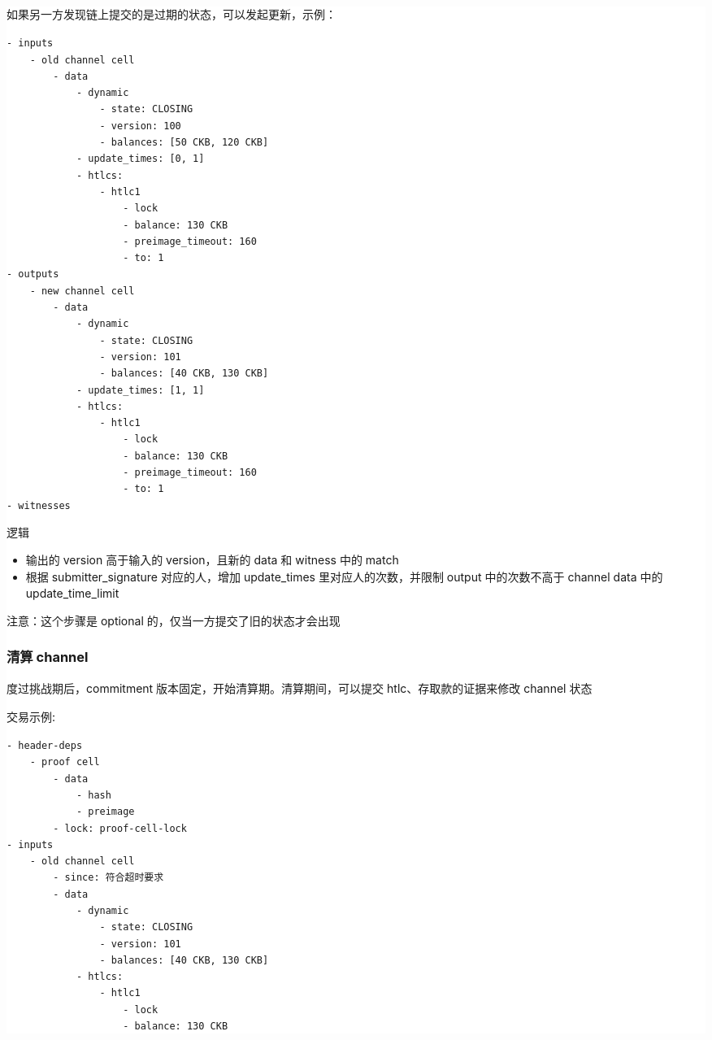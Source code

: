 如果另一方发现链上提交的是过期的状态，可以发起更新，示例：

```
- inputs
    - old channel cell
        - data
            - dynamic
                - state: CLOSING
                - version: 100
                - balances: [50 CKB, 120 CKB]
            - update_times: [0, 1]
            - htlcs:
                - htlc1
                    - lock
                    - balance: 130 CKB
                    - preimage_timeout: 160
                    - to: 1
- outputs
    - new channel cell
        - data
            - dynamic
                - state: CLOSING
                - version: 101
                - balances: [40 CKB, 130 CKB]
            - update_times: [1, 1]
            - htlcs:
                - htlc1
                    - lock
                    - balance: 130 CKB
                    - preimage_timeout: 160
                    - to: 1
- witnesses
```

逻辑

* 输出的 version 高于输入的 version，且新的 data 和 witness 中的 match
* 根据 submitter_signature 对应的人，增加 update_times 里对应人的次数，并限制 output 中的次数不高于 channel data 中的 update_time_limit

注意：这个步骤是 optional 的，仅当一方提交了旧的状态才会出现

### 清算 channel

度过挑战期后，commitment 版本固定，开始清算期。清算期间，可以提交 htlc、存取款的证据来修改 channel 状态

交易示例:

```
- header-deps
    - proof cell
        - data
            - hash
            - preimage
        - lock: proof-cell-lock
- inputs
    - old channel cell
        - since: 符合超时要求
        - data
            - dynamic
                - state: CLOSING
                - version: 101
                - balances: [40 CKB, 130 CKB]
            - htlcs:
                - htlc1
                    - lock
                    - balance: 130 CKB
```